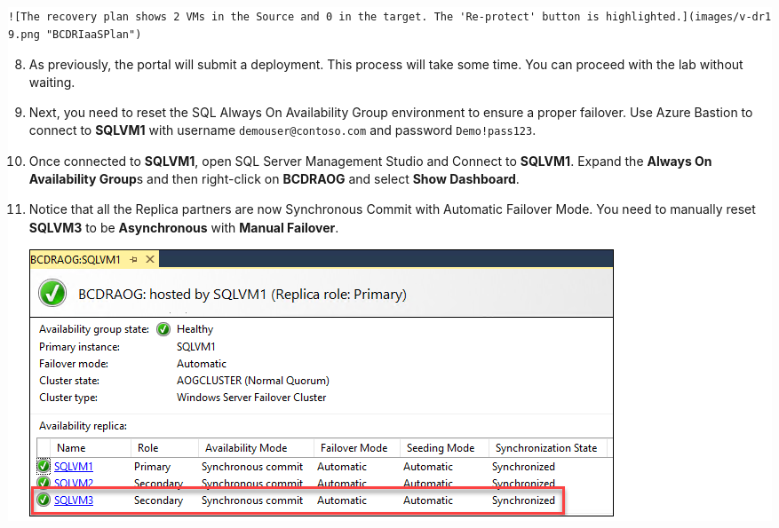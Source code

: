     ![The recovery plan shows 2 VMs in the Source and 0 in the target. The 'Re-protect' button is highlighted.](images/v-dr19.png "BCDRIaaSPlan")

8. As previously, the portal will submit a deployment. This process will take some time. You can proceed with the lab without waiting.

9. Next, you need to reset the SQL Always On Availability Group environment to ensure a proper failover. Use Azure Bastion to connect to **SQLVM1** with username `demouser@contoso.com` and password `Demo!pass123`.

10. Once connected to **SQLVM1**, open SQL Server Management Studio and Connect to **SQLVM1**. Expand the **Always On Availability Group**s and then right-click on **BCDRAOG** and select **Show Dashboard**.

11. Notice that all the Replica partners are now Synchronous Commit with Automatic Failover Mode. You need to manually reset **SQLVM3** to be **Asynchronous** with **Manual Failover**.

    ![The Availability group dashboard displays with SQLVM3 and its properties called out.](images/image400.png "Availability group dashboard")
